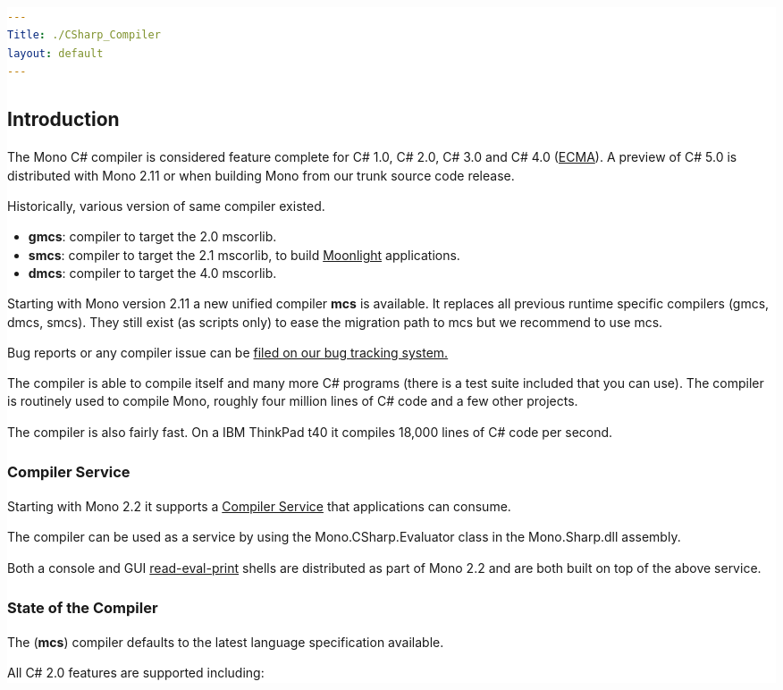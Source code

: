 ```yaml
---
Title: ./CSharp_Compiler
layout: default
---
```


Introduction
------------

The Mono C\# compiler is considered feature complete for C\# 1.0, C\#
2.0, C\# 3.0 and C\# 4.0 ([ECMA]({{site.url}}/ECMA "wikilink")). A preview of C\# 5.0
is distributed with Mono 2.11 or when building Mono from our trunk
source code release.

Historically, various version of same compiler existed.

-   **gmcs**: compiler to target the 2.0 mscorlib.
-   **smcs**: compiler to target the 2.1 mscorlib, to build
    [Moonlight]({{site.url}}/Moonlight "wikilink") applications.
-   **dmcs**: compiler to target the 4.0 mscorlib.

Starting with Mono version 2.11 a new unified compiler **mcs** is
available. It replaces all previous runtime specific compilers (gmcs,
dmcs, smcs). They still exist (as scripts only) to ease the migration
path to mcs but we recommend to use mcs.

Bug reports or any compiler issue can be [filed on our bug tracking
system.]({{site.url}}/Bugs "wikilink")

The compiler is able to compile itself and many more C\# programs (there
is a test suite included that you can use). The compiler is routinely
used to compile Mono, roughly four million lines of C\# code and a few
other projects.

The compiler is also fairly fast. On a IBM ThinkPad t40 it compiles
18,000 lines of C\# code per second.

### Compiler Service

Starting with Mono 2.2 it supports a [Compiler
Service]({{site.url}}/CsharpRepl "wikilink") that applications can consume.

The compiler can be used as a service by using the Mono.CSharp.Evaluator
class in the Mono.Sharp.dll assembly.

Both a console and GUI [read-eval-print]({{site.url}}/CsharpRepl "wikilink") shells
are distributed as part of Mono 2.2 and are both built on top of the
above service.

### State of the Compiler

The (**mcs**) compiler defaults to the latest language specification
available.

All C\# 2.0 features are supported including:
